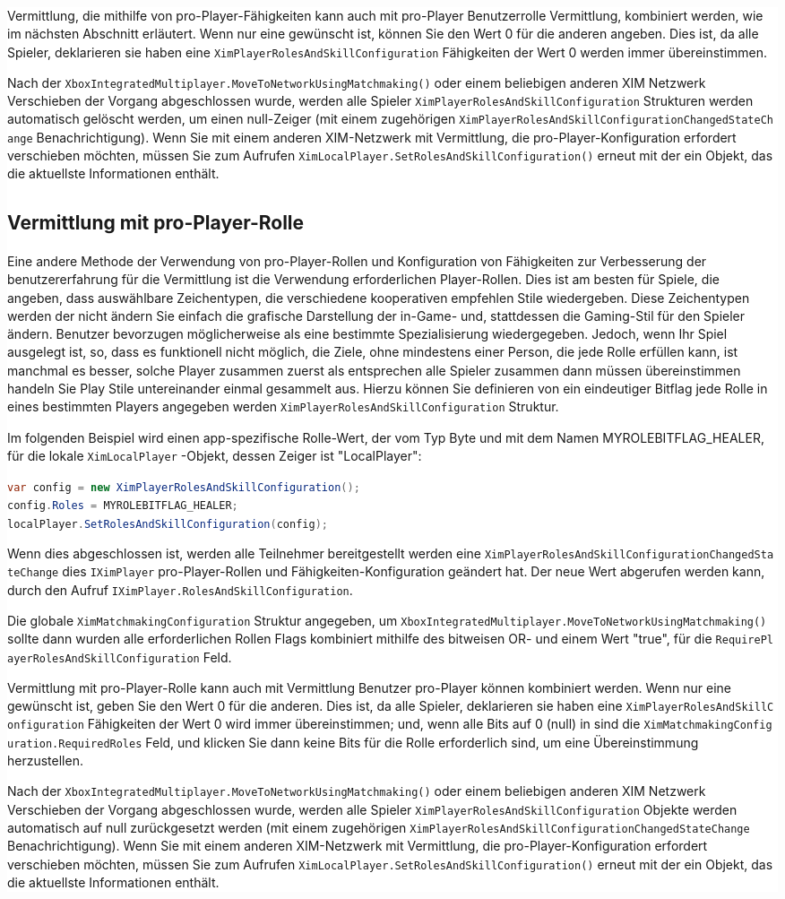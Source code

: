 Vermittlung, die mithilfe von pro-Player-Fähigkeiten kann auch mit pro-Player Benutzerrolle Vermittlung, kombiniert werden, wie im nächsten Abschnitt erläutert. Wenn nur eine gewünscht ist, können Sie den Wert 0 für die anderen angeben. Dies ist, da alle Spieler, deklarieren sie haben eine `XimPlayerRolesAndSkillConfiguration` Fähigkeiten der Wert 0 werden immer übereinstimmen.

Nach der `XboxIntegratedMultiplayer.MoveToNetworkUsingMatchmaking()` oder einem beliebigen anderen XIM Netzwerk Verschieben der Vorgang abgeschlossen wurde, werden alle Spieler `XimPlayerRolesAndSkillConfiguration` Strukturen werden automatisch gelöscht werden, um einen null-Zeiger (mit einem zugehörigen `XimPlayerRolesAndSkillConfigurationChangedStateChange` Benachrichtigung). Wenn Sie mit einem anderen XIM-Netzwerk mit Vermittlung, die pro-Player-Konfiguration erfordert verschieben möchten, müssen Sie zum Aufrufen `XimLocalPlayer.SetRolesAndSkillConfiguration()` erneut mit der ein Objekt, das die aktuellste Informationen enthält.

## <a name="matchmaking-using-per-player-role"></a>Vermittlung mit pro-Player-Rolle

Eine andere Methode der Verwendung von pro-Player-Rollen und Konfiguration von Fähigkeiten zur Verbesserung der benutzererfahrung für die Vermittlung ist die Verwendung erforderlichen Player-Rollen. Dies ist am besten für Spiele, die angeben, dass auswählbare Zeichentypen, die verschiedene kooperativen empfehlen Stile wiedergeben. Diese Zeichentypen werden der nicht ändern Sie einfach die grafische Darstellung der in-Game- und, stattdessen die Gaming-Stil für den Spieler ändern. Benutzer bevorzugen möglicherweise als eine bestimmte Spezialisierung wiedergegeben. Jedoch, wenn Ihr Spiel ausgelegt ist, so, dass es funktionell nicht möglich, die Ziele, ohne mindestens einer Person, die jede Rolle erfüllen kann, ist manchmal es besser, solche Player zusammen zuerst als entsprechen alle Spieler zusammen dann müssen übereinstimmen handeln Sie Play Stile untereinander einmal gesammelt aus. Hierzu können Sie definieren von ein eindeutiger Bitflag jede Rolle in eines bestimmten Players angegeben werden `XimPlayerRolesAndSkillConfiguration` Struktur.

Im folgenden Beispiel wird einen app-spezifische Rolle-Wert, der vom Typ Byte und mit dem Namen MYROLEBITFLAG_HEALER, für die lokale `XimLocalPlayer` -Objekt, dessen Zeiger ist "LocalPlayer":

```cs
var config = new XimPlayerRolesAndSkillConfiguration();
config.Roles = MYROLEBITFLAG_HEALER;
localPlayer.SetRolesAndSkillConfiguration(config);
```

Wenn dies abgeschlossen ist, werden alle Teilnehmer bereitgestellt werden eine `XimPlayerRolesAndSkillConfigurationChangedStateChange` dies `IXimPlayer` pro-Player-Rollen und Fähigkeiten-Konfiguration geändert hat. Der neue Wert abgerufen werden kann, durch den Aufruf `IXimPlayer.RolesAndSkillConfiguration`.

Die globale `XimMatchmakingConfiguration` Struktur angegeben, um `XboxIntegratedMultiplayer.MoveToNetworkUsingMatchmaking()` sollte dann wurden alle erforderlichen Rollen Flags kombiniert mithilfe des bitweisen OR- und einem Wert "true", für die `RequirePlayerRolesAndSkillConfiguration` Feld.

Vermittlung mit pro-Player-Rolle kann auch mit Vermittlung Benutzer pro-Player können kombiniert werden. Wenn nur eine gewünscht ist, geben Sie den Wert 0 für die anderen. Dies ist, da alle Spieler, deklarieren sie haben eine `XimPlayerRolesAndSkillConfiguration` Fähigkeiten der Wert 0 wird immer übereinstimmen; und, wenn alle Bits auf 0 (null) in sind die `XimMatchmakingConfiguration.RequiredRoles` Feld, und klicken Sie dann keine Bits für die Rolle erforderlich sind, um eine Übereinstimmung herzustellen.

Nach der `XboxIntegratedMultiplayer.MoveToNetworkUsingMatchmaking()` oder einem beliebigen anderen XIM Netzwerk Verschieben der Vorgang abgeschlossen wurde, werden alle Spieler `XimPlayerRolesAndSkillConfiguration` Objekte werden automatisch auf null zurückgesetzt werden (mit einem zugehörigen `XimPlayerRolesAndSkillConfigurationChangedStateChange` Benachrichtigung). Wenn Sie mit einem anderen XIM-Netzwerk mit Vermittlung, die pro-Player-Konfiguration erfordert verschieben möchten, müssen Sie zum Aufrufen `XimLocalPlayer.SetRolesAndSkillConfiguration()` erneut mit der ein Objekt, das die aktuellste Informationen enthält.
